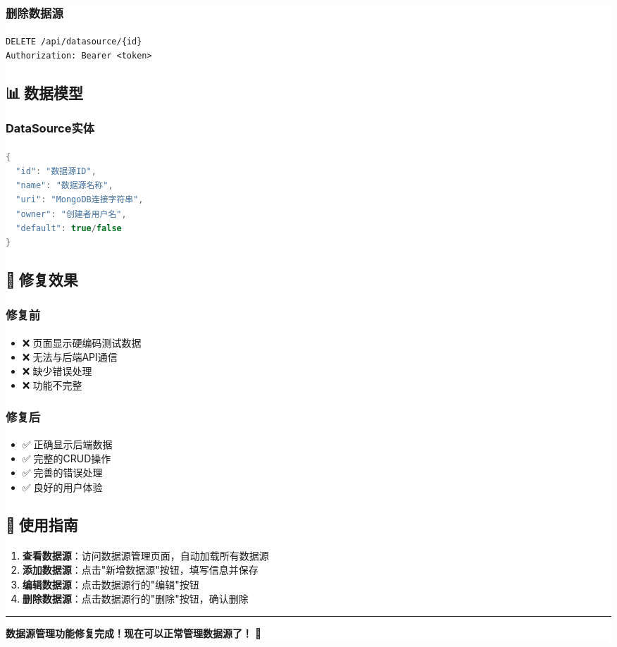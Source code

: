 ### 删除数据源
```
DELETE /api/datasource/{id}
Authorization: Bearer <token>
```

## 📊 数据模型

### DataSource实体
```java
{
  "id": "数据源ID",
  "name": "数据源名称",
  "uri": "MongoDB连接字符串",
  "owner": "创建者用户名",
  "default": true/false
}
```

## 🎉 修复效果

### 修复前
- ❌ 页面显示硬编码测试数据
- ❌ 无法与后端API通信
- ❌ 缺少错误处理
- ❌ 功能不完整

### 修复后
- ✅ 正确显示后端数据
- ✅ 完整的CRUD操作
- ✅ 完善的错误处理
- ✅ 良好的用户体验

## 🚀 使用指南

1. **查看数据源**：访问数据源管理页面，自动加载所有数据源
2. **添加数据源**：点击"新增数据源"按钮，填写信息并保存
3. **编辑数据源**：点击数据源行的"编辑"按钮
4. **删除数据源**：点击数据源行的"删除"按钮，确认删除

---

**数据源管理功能修复完成！现在可以正常管理数据源了！** 🚀 